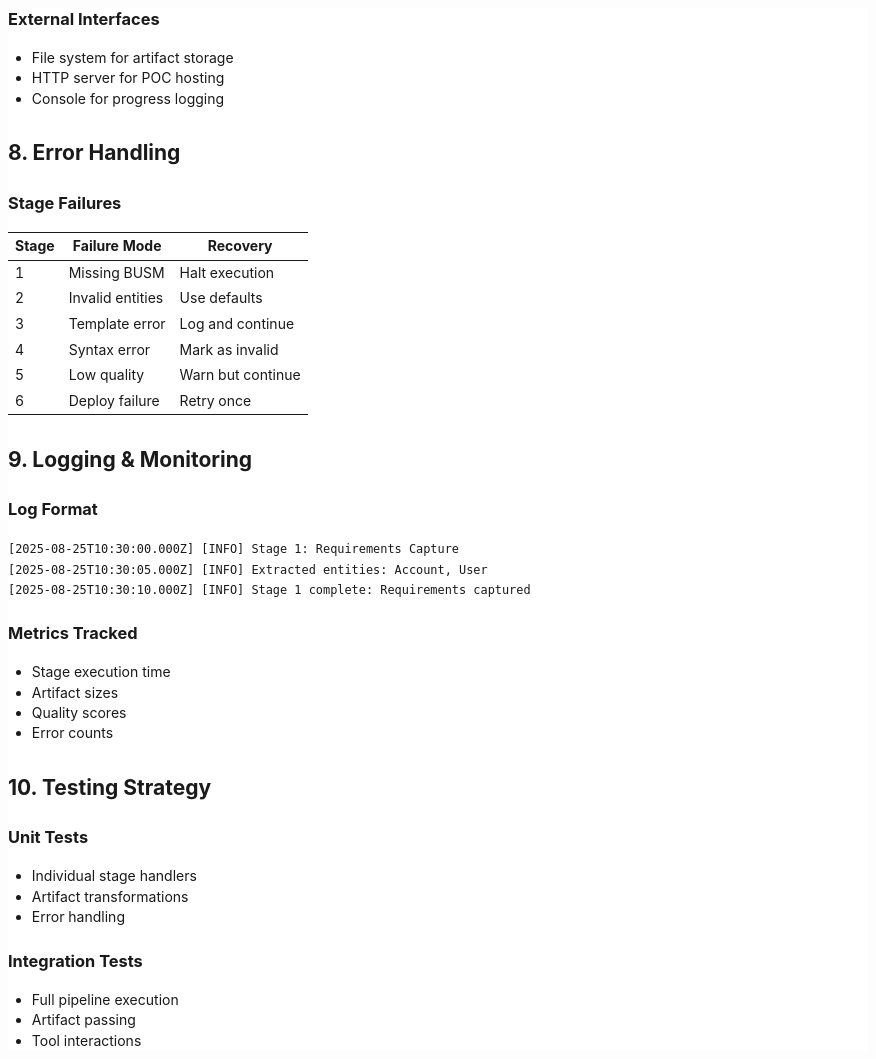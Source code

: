 ### External Interfaces
- File system for artifact storage
- HTTP server for POC hosting
- Console for progress logging

## 8. Error Handling

### Stage Failures
| Stage | Failure Mode | Recovery |
|-------|-------------|----------|
| 1 | Missing BUSM | Halt execution |
| 2 | Invalid entities | Use defaults |
| 3 | Template error | Log and continue |
| 4 | Syntax error | Mark as invalid |
| 5 | Low quality | Warn but continue |
| 6 | Deploy failure | Retry once |

## 9. Logging & Monitoring

### Log Format
```
[2025-08-25T10:30:00.000Z] [INFO] Stage 1: Requirements Capture
[2025-08-25T10:30:05.000Z] [INFO] Extracted entities: Account, User
[2025-08-25T10:30:10.000Z] [INFO] Stage 1 complete: Requirements captured
```

### Metrics Tracked
- Stage execution time
- Artifact sizes
- Quality scores
- Error counts

## 10. Testing Strategy

### Unit Tests
- Individual stage handlers
- Artifact transformations
- Error handling

### Integration Tests
- Full pipeline execution
- Artifact passing
- Tool interactions
